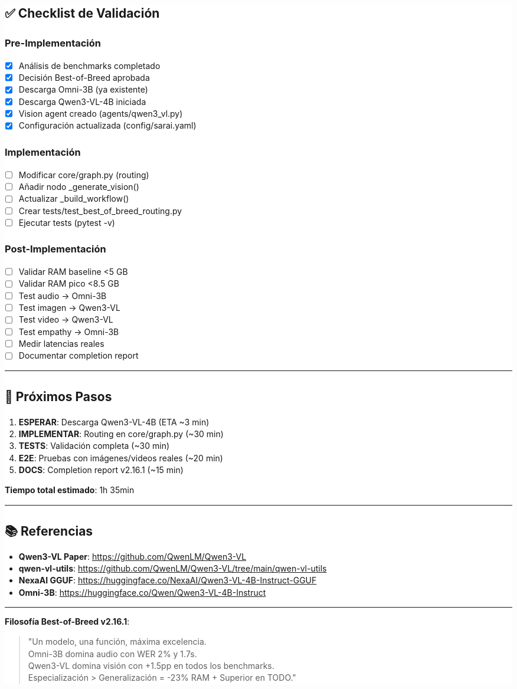 
## ✅ Checklist de Validación

### Pre-Implementación
- [x] Análisis de benchmarks completado
- [x] Decisión Best-of-Breed aprobada
- [x] Descarga Omni-3B (ya existente)
- [x] Descarga Qwen3-VL-4B iniciada
- [x] Vision agent creado (agents/qwen3_vl.py)
- [x] Configuración actualizada (config/sarai.yaml)

### Implementación
- [ ] Modificar core/graph.py (routing)
- [ ] Añadir nodo _generate_vision()
- [ ] Actualizar _build_workflow()
- [ ] Crear tests/test_best_of_breed_routing.py
- [ ] Ejecutar tests (pytest -v)

### Post-Implementación
- [ ] Validar RAM baseline <5 GB
- [ ] Validar RAM pico <8.5 GB
- [ ] Test audio → Omni-3B
- [ ] Test imagen → Qwen3-VL
- [ ] Test video → Qwen3-VL
- [ ] Test empathy → Omni-3B
- [ ] Medir latencias reales
- [ ] Documentar completion report

---

## 🎯 Próximos Pasos

1. **ESPERAR**: Descarga Qwen3-VL-4B (ETA ~3 min)
2. **IMPLEMENTAR**: Routing en core/graph.py (~30 min)
3. **TESTS**: Validación completa (~30 min)
4. **E2E**: Pruebas con imágenes/videos reales (~20 min)
5. **DOCS**: Completion report v2.16.1 (~15 min)

**Tiempo total estimado**: 1h 35min

---

## 📚 Referencias

- **Qwen3-VL Paper**: https://github.com/QwenLM/Qwen3-VL
- **qwen-vl-utils**: https://github.com/QwenLM/Qwen3-VL/tree/main/qwen-vl-utils
- **NexaAI GGUF**: https://huggingface.co/NexaAI/Qwen3-VL-4B-Instruct-GGUF
- **Omni-3B**: https://huggingface.co/Qwen/Qwen3-VL-4B-Instruct

---

**Filosofía Best-of-Breed v2.16.1**:

> "Un modelo, una función, máxima excelencia.  
> Omni-3B domina audio con WER 2% y 1.7s.  
> Qwen3-VL domina visión con +1.5pp en todos los benchmarks.  
> Especialización > Generalización = -23% RAM + Superior en TODO."
